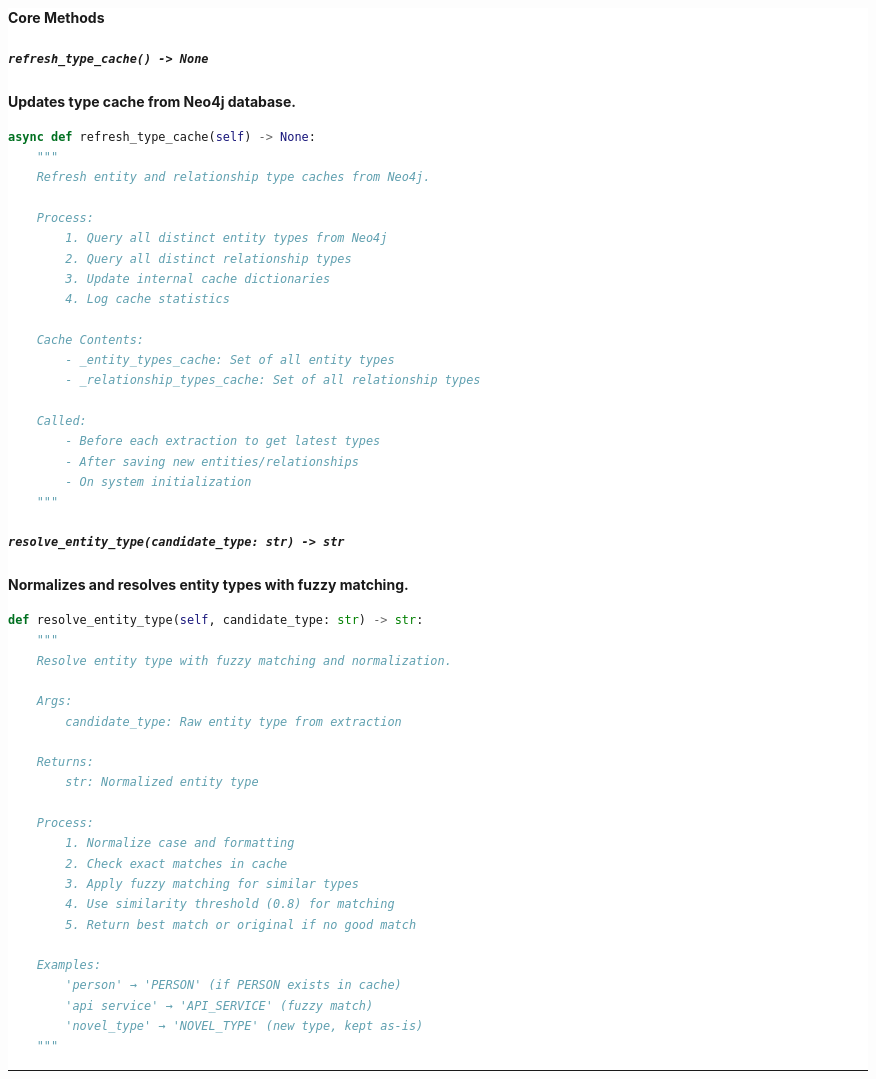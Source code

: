 #### Core Methods

##### `refresh_type_cache() -> None`

**Updates type cache from Neo4j database.**

```python
async def refresh_type_cache(self) -> None:
    """
    Refresh entity and relationship type caches from Neo4j.
    
    Process:
        1. Query all distinct entity types from Neo4j
        2. Query all distinct relationship types
        3. Update internal cache dictionaries
        4. Log cache statistics
        
    Cache Contents:
        - _entity_types_cache: Set of all entity types
        - _relationship_types_cache: Set of all relationship types
        
    Called:
        - Before each extraction to get latest types
        - After saving new entities/relationships
        - On system initialization
    """
```

##### `resolve_entity_type(candidate_type: str) -> str`

**Normalizes and resolves entity types with fuzzy matching.**

```python
def resolve_entity_type(self, candidate_type: str) -> str:
    """
    Resolve entity type with fuzzy matching and normalization.
    
    Args:
        candidate_type: Raw entity type from extraction
        
    Returns:
        str: Normalized entity type
        
    Process:
        1. Normalize case and formatting
        2. Check exact matches in cache
        3. Apply fuzzy matching for similar types
        4. Use similarity threshold (0.8) for matching
        5. Return best match or original if no good match
        
    Examples:
        'person' → 'PERSON' (if PERSON exists in cache)
        'api service' → 'API_SERVICE' (fuzzy match)
        'novel_type' → 'NOVEL_TYPE' (new type, kept as-is)
    """
```

---